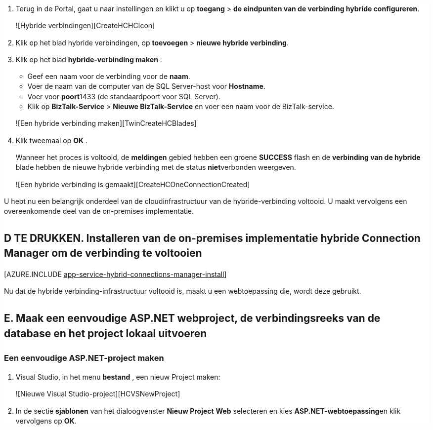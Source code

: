 1. Terug in de Portal, gaat u naar instellingen en klikt u op **toegang** > **de eindpunten van de verbinding hybride configureren**.

    ![Hybride verbindingen][CreateHCHCIcon]

2. Klik op het blad hybride verbindingen, op **toevoegen** > **nieuwe hybride verbinding**.

3. Klik op het blad **hybride-verbinding maken** :
    - Geef een naam voor de verbinding voor de **naam**.
    - Voer de naam van de computer van de SQL Server-host voor **Hostname**.
    - Voer voor **poort**1433 (de standaardpoort voor SQL Server).
    - Klik op **BizTalk-Service** > **Nieuwe BizTalk-Service** en voer een naam voor de BizTalk-service.

    ![Een hybride verbinding maken][TwinCreateHCBlades]

5. Klik tweemaal op **OK** .

    Wanneer het proces is voltooid, de **meldingen** gebied hebben een groene **SUCCESS** flash en de **verbinding van de hybride** blade hebben de nieuwe hybride verbinding met de status **niet**verbonden weergeven.

    ![Een hybride verbinding is gemaakt][CreateHCOneConnectionCreated]

U hebt nu een belangrijk onderdeel van de cloudinfrastructuur van de hybride-verbinding voltooid. U maakt vervolgens een overeenkomende deel van de on-premises implementatie.

<a name="InstallHCM"></a>
## <a name="d-install-the-on-premises-hybrid-connection-manager-to-complete-the-connection"></a>D TE DRUKKEN. Installeren van de on-premises implementatie hybride Connection Manager om de verbinding te voltooien ##

[AZURE.INCLUDE [app-service-hybrid-connections-manager-install](../../includes/app-service-hybrid-connections-manager-install.md)]

Nu dat de hybride verbinding-infrastructuur voltooid is, maakt u een webtoepassing die, wordt deze gebruikt.

<a name="CreateASPNET"></a>
## <a name="e-create-a-basic-aspnet-web-project-edit-the-database-connection-string-and-run-the-project-locally"></a>E. Maak een eenvoudige ASP.NET webproject, de verbindingsreeks van de database en het project lokaal uitvoeren ##

### <a name="create-a-basic-aspnet-project"></a>Een eenvoudige ASP.NET-project maken ###
1. Visual Studio, in het menu **bestand** , een nieuw Project maken:

    ![Nieuwe Visual Studio-project][HCVSNewProject]

2. In de sectie **sjablonen** van het dialoogvenster **Nieuw Project** **Web** selecteren en kies **ASP.NET-webtoepassing**en klik vervolgens op **OK**.
